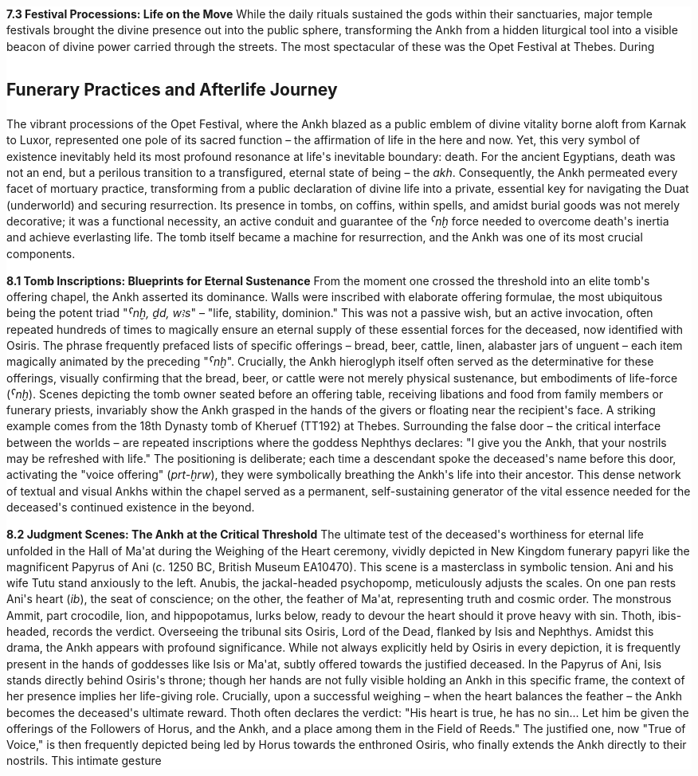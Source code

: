 **7.3 Festival Processions: Life on the Move**
While the daily rituals sustained the gods within their sanctuaries, major temple festivals brought the divine presence out into the public sphere, transforming the Ankh from a hidden liturgical tool into a visible beacon of divine power carried through the streets. The most spectacular of these was the Opet Festival at Thebes. During

## Funerary Practices and Afterlife Journey

The vibrant processions of the Opet Festival, where the Ankh blazed as a public emblem of divine vitality borne aloft from Karnak to Luxor, represented one pole of its sacred function – the affirmation of life in the here and now. Yet, this very symbol of existence inevitably held its most profound resonance at life's inevitable boundary: death. For the ancient Egyptians, death was not an end, but a perilous transition to a transfigured, eternal state of being – the *akh*. Consequently, the Ankh permeated every facet of mortuary practice, transforming from a public declaration of divine life into a private, essential key for navigating the Duat (underworld) and securing resurrection. Its presence in tombs, on coffins, within spells, and amidst burial goods was not merely decorative; it was a functional necessity, an active conduit and guarantee of the *ˁnḫ* force needed to overcome death's inertia and achieve everlasting life. The tomb itself became a machine for resurrection, and the Ankh was one of its most crucial components.

**8.1 Tomb Inscriptions: Blueprints for Eternal Sustenance**
From the moment one crossed the threshold into an elite tomb's offering chapel, the Ankh asserted its dominance. Walls were inscribed with elaborate offering formulae, the most ubiquitous being the potent triad "*ˁnḫ, ḏd, wꜣs*" – "life, stability, dominion." This was not a passive wish, but an active invocation, often repeated hundreds of times to magically ensure an eternal supply of these essential forces for the deceased, now identified with Osiris. The phrase frequently prefaced lists of specific offerings – bread, beer, cattle, linen, alabaster jars of unguent – each item magically animated by the preceding "*ˁnḫ*". Crucially, the Ankh hieroglyph itself often served as the determinative for these offerings, visually confirming that the bread, beer, or cattle were not merely physical sustenance, but embodiments of life-force (*ˁnḫ*). Scenes depicting the tomb owner seated before an offering table, receiving libations and food from family members or funerary priests, invariably show the Ankh grasped in the hands of the givers or floating near the recipient's face. A striking example comes from the 18th Dynasty tomb of Kheruef (TT192) at Thebes. Surrounding the false door – the critical interface between the worlds – are repeated inscriptions where the goddess Nephthys declares: "I give you the Ankh, that your nostrils may be refreshed with life." The positioning is deliberate; each time a descendant spoke the deceased's name before this door, activating the "voice offering" (*prt-ḫrw*), they were symbolically breathing the Ankh's life into their ancestor. This dense network of textual and visual Ankhs within the chapel served as a permanent, self-sustaining generator of the vital essence needed for the deceased's continued existence in the beyond.

**8.2 Judgment Scenes: The Ankh at the Critical Threshold**
The ultimate test of the deceased's worthiness for eternal life unfolded in the Hall of Ma'at during the Weighing of the Heart ceremony, vividly depicted in New Kingdom funerary papyri like the magnificent Papyrus of Ani (c. 1250 BC, British Museum EA10470). This scene is a masterclass in symbolic tension. Ani and his wife Tutu stand anxiously to the left. Anubis, the jackal-headed psychopomp, meticulously adjusts the scales. On one pan rests Ani's heart (*ib*), the seat of conscience; on the other, the feather of Ma'at, representing truth and cosmic order. The monstrous Ammit, part crocodile, lion, and hippopotamus, lurks below, ready to devour the heart should it prove heavy with sin. Thoth, ibis-headed, records the verdict. Overseeing the tribunal sits Osiris, Lord of the Dead, flanked by Isis and Nephthys. Amidst this drama, the Ankh appears with profound significance. While not always explicitly held by Osiris in every depiction, it is frequently present in the hands of goddesses like Isis or Ma'at, subtly offered towards the justified deceased. In the Papyrus of Ani, Isis stands directly behind Osiris's throne; though her hands are not fully visible holding an Ankh in this specific frame, the context of her presence implies her life-giving role. Crucially, upon a successful weighing – when the heart balances the feather – the Ankh becomes the deceased's ultimate reward. Thoth often declares the verdict: "His heart is true, he has no sin... Let him be given the offerings of the Followers of Horus, and the Ankh, and a place among them in the Field of Reeds." The justified one, now "True of Voice," is then frequently depicted being led by Horus towards the enthroned Osiris, who finally extends the Ankh directly to their nostrils. This intimate gesture
